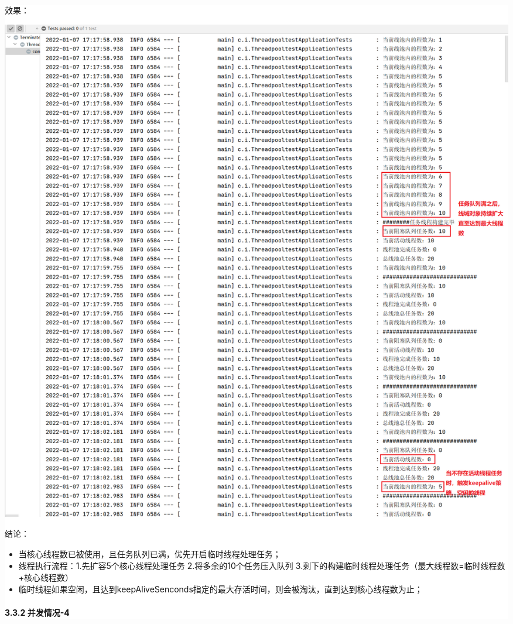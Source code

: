效果：

![线程池场景-3](./assets/线程池场景-3.png)

结论：

- 当核心线程数已被使用，且任务队列已满，优先开启临时线程处理任务；
- 线程执行流程：1.先扩容5个核心线程处理任务 2.将多余的10个任务压入队列 3.剩下的构建临时线程处理任务（最大线程数=临时线程数+核心线程数）
- 临时线程如果空闲，且达到keepAliveSenconds指定的最大存活时间，则会被淘汰，直到达到核心线程数为止；

#### 3.3.2 并发情况-4
